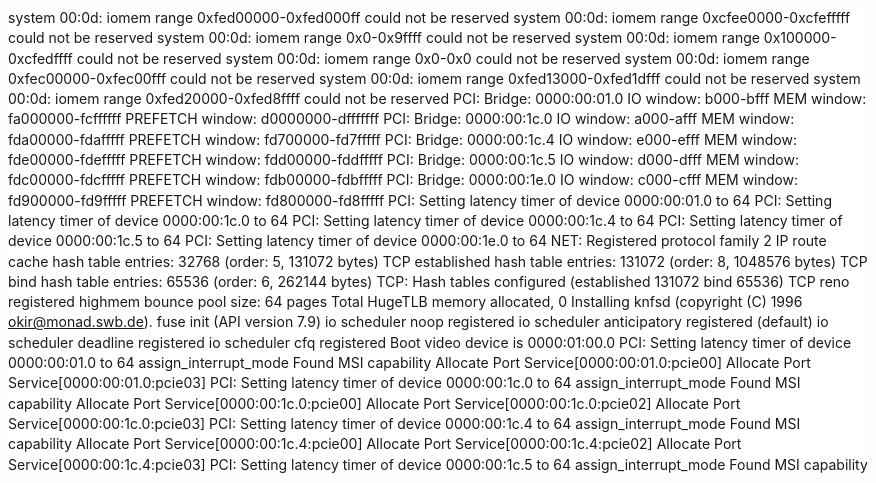 system 00:0d: iomem range 0xfed00000-0xfed000ff could not be reserved
system 00:0d: iomem range 0xcfee0000-0xcfefffff could not be reserved
system 00:0d: iomem range 0x0-0x9ffff could not be reserved
system 00:0d: iomem range 0x100000-0xcfedffff could not be reserved
system 00:0d: iomem range 0x0-0x0 could not be reserved
system 00:0d: iomem range 0xfec00000-0xfec00fff could not be reserved
system 00:0d: iomem range 0xfed13000-0xfed1dfff could not be reserved
system 00:0d: iomem range 0xfed20000-0xfed8ffff could not be reserved
PCI: Bridge: 0000:00:01.0
  IO window: b000-bfff
  MEM window: fa000000-fcffffff
  PREFETCH window: d0000000-dfffffff
PCI: Bridge: 0000:00:1c.0
  IO window: a000-afff
  MEM window: fda00000-fdafffff
  PREFETCH window: fd700000-fd7fffff
PCI: Bridge: 0000:00:1c.4
  IO window: e000-efff
  MEM window: fde00000-fdefffff
  PREFETCH window: fdd00000-fddfffff
PCI: Bridge: 0000:00:1c.5
  IO window: d000-dfff
  MEM window: fdc00000-fdcfffff
  PREFETCH window: fdb00000-fdbfffff
PCI: Bridge: 0000:00:1e.0
  IO window: c000-cfff
  MEM window: fd900000-fd9fffff
  PREFETCH window: fd800000-fd8fffff
PCI: Setting latency timer of device 0000:00:01.0 to 64
PCI: Setting latency timer of device 0000:00:1c.0 to 64
PCI: Setting latency timer of device 0000:00:1c.4 to 64
PCI: Setting latency timer of device 0000:00:1c.5 to 64
PCI: Setting latency timer of device 0000:00:1e.0 to 64
NET: Registered protocol family 2
IP route cache hash table entries: 32768 (order: 5, 131072 bytes)
TCP established hash table entries: 131072 (order: 8, 1048576 bytes)
TCP bind hash table entries: 65536 (order: 6, 262144 bytes)
TCP: Hash tables configured (established 131072 bind 65536)
TCP reno registered
highmem bounce pool size: 64 pages
Total HugeTLB memory allocated, 0
Installing knfsd (copyright (C) 1996 okir@monad.swb.de).
fuse init (API version 7.9)
io scheduler noop registered
io scheduler anticipatory registered (default)
io scheduler deadline registered
io scheduler cfq registered
Boot video device is 0000:01:00.0
PCI: Setting latency timer of device 0000:00:01.0 to 64
assign_interrupt_mode Found MSI capability
Allocate Port Service[0000:00:01.0:pcie00]
Allocate Port Service[0000:00:01.0:pcie03]
PCI: Setting latency timer of device 0000:00:1c.0 to 64
assign_interrupt_mode Found MSI capability
Allocate Port Service[0000:00:1c.0:pcie00]
Allocate Port Service[0000:00:1c.0:pcie02]
Allocate Port Service[0000:00:1c.0:pcie03]
PCI: Setting latency timer of device 0000:00:1c.4 to 64
assign_interrupt_mode Found MSI capability
Allocate Port Service[0000:00:1c.4:pcie00]
Allocate Port Service[0000:00:1c.4:pcie02]
Allocate Port Service[0000:00:1c.4:pcie03]
PCI: Setting latency timer of device 0000:00:1c.5 to 64
assign_interrupt_mode Found MSI capability